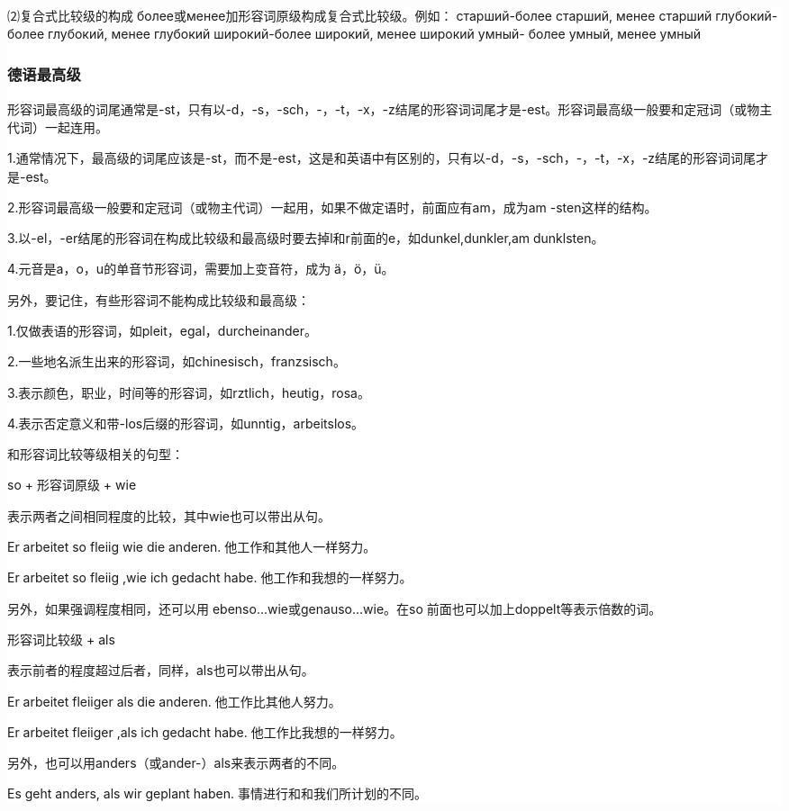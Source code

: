 ⑵复合式比较级的构成
более或менее加形容词原级构成复合式比较级。例如：
старший-более старший, менее старший
глубокий-более глубокий, менее глубокий
широкий-более широкий, менее широкий
умный- более умный, менее умный




### 德语最高级
形容词最高级的词尾通常是-st，只有以-d，-s，-sch，-，-t，-x，-z结尾的形容词词尾才是-est。形容词最高级一般要和定冠词（或物主代词）一起连用。



1.通常情况下，最高级的词尾应该是-st，而不是-est，这是和英语中有区别的，只有以-d，-s，-sch，-，-t，-x，-z结尾的形容词词尾才是-est。

2.形容词最高级一般要和定冠词（或物主代词）一起用，如果不做定语时，前面应有am，成为am -sten这样的结构。

3.以-el，-er结尾的形容词在构成比较级和最高级时要去掉l和r前面的e，如dunkel,dunkler,am dunklsten。

4.元音是a，o，u的单音节形容词，需要加上变音符，成为  ä，ö，ü。



另外，要记住，有些形容词不能构成比较级和最高级：

1.仅做表语的形容词，如pleit，egal，durcheinander。

2.一些地名派生出来的形容词，如chinesisch，franzsisch。

3.表示颜色，职业，时间等的形容词，如rztlich，heutig，rosa。

4.表示否定意义和带-los后缀的形容词，如unntig，arbeitslos。



和形容词比较等级相关的句型：

so + 形容词原级 + wie

表示两者之间相同程度的比较，其中wie也可以带出从句。

Er arbeitet so fleiig wie die anderen. 他工作和其他人一样努力。

Er arbeitet so fleiig ,wie ich gedacht habe. 他工作和我想的一样努力。

另外，如果强调程度相同，还可以用 ebenso...wie或genauso...wie。在so 前面也可以加上doppelt等表示倍数的词。



形容词比较级 + als

表示前者的程度超过后者，同样，als也可以带出从句。

Er arbeitet fleiiger als die anderen. 他工作比其他人努力。

Er arbeitet fleiiger ,als ich gedacht habe. 他工作比我想的一样努力。



另外，也可以用anders（或ander-）als来表示两者的不同。

Es geht anders, als wir geplant haben. 事情进行和和我们所计划的不同。


